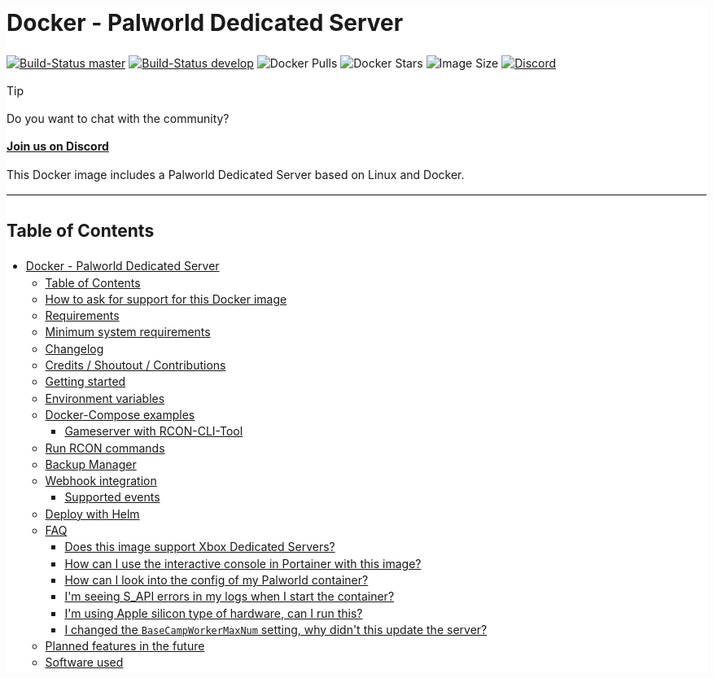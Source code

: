 # Docker - Palworld Dedicated Server

[![Build-Status master](https://github.com/jammsen/docker-palworld-dedicated-server/actions/workflows/docker-build-and-push-prod.yml/badge.svg)](https://github.com/jammsen/docker-palworld-dedicated-server/actions/workflows/docker-build-and-push-prod.yml)
[![Build-Status develop](https://github.com/jammsen/docker-palworld-dedicated-server/actions/workflows/docker-build-and-push-develop.yml/badge.svg)](https://github.com/jammsen/docker-palworld-dedicated-server/actions/workflows/docker-build-and-push-develop.yml)
![Docker Pulls](https://img.shields.io/docker/pulls/jammsen/palworld-dedicated-server)
![Docker Stars](https://img.shields.io/docker/stars/jammsen/palworld-dedicated-server)
![Image Size](https://img.shields.io/docker/image-size/jammsen/palworld-dedicated-server/latest)
[![Discord](https://img.shields.io/discord/532141442731212810?logo=discord&label=Discord&link=https%3A%2F%2Fdiscord.gg%2F7tacb9Q6tj)](https://discord.gg/7tacb9Q6tj)

> [!TIP]
> Do you want to chat with the community?
>
> **[Join us on Discord](https://discord.gg/7tacb9Q6tj)**

This Docker image includes a Palworld Dedicated Server based on Linux and Docker.

___

## Table of Contents

- [Docker - Palworld Dedicated Server](#docker---palworld-dedicated-server)
  - [Table of Contents](#table-of-contents)
  - [How to ask for support for this Docker image](#how-to-ask-for-support-for-this-docker-image)
  - [Requirements](#requirements)
  - [Minimum system requirements](#minimum-system-requirements)
  - [Changelog](#changelog)
  - [Credits / Shoutout / Contributions](#credits--shoutout--contributions)
  - [Getting started](#getting-started)
  - [Environment variables](#environment-variables)
  - [Docker-Compose examples](#docker-compose-examples)
    - [Gameserver with RCON-CLI-Tool](#gameserver-with-rcon-cli-tool)
  - [Run RCON commands](#run-rcon-commands)
  - [Backup Manager](#backup-manager)
  - [Webhook integration](#webhook-integration)
    - [Supported events](#supported-events)
  - [Deploy with Helm](#deploy-with-helm)
  - [FAQ](#faq)
    - [Does this image support Xbox Dedicated Servers?](#does-this-image-support-xbox-dedicated-servers)
    - [How can I use the interactive console in Portainer with this image?](#how-can-i-use-the-interactive-console-in-portainer-with-this-image)
    - [How can I look into the config of my Palworld container?](#how-can-i-look-into-the-config-of-my-palworld-container)
    - [I'm seeing S\_API errors in my logs when I start the container?](#im-seeing-s_api-errors-in-my-logs-when-i-start-the-container)
    - [I'm using Apple silicon type of hardware, can I run this?](#im-using-apple-silicon-type-of-hardware-can-i-run-this)
    - [I changed the `BaseCampWorkerMaxNum` setting, why didn't this update the server?](#i-changed-the-basecampworkermaxnum-setting-why-didnt-this-update-the-server)
  - [Planned features in the future](#planned-features-in-the-future)
  - [Software used](#software-used)
